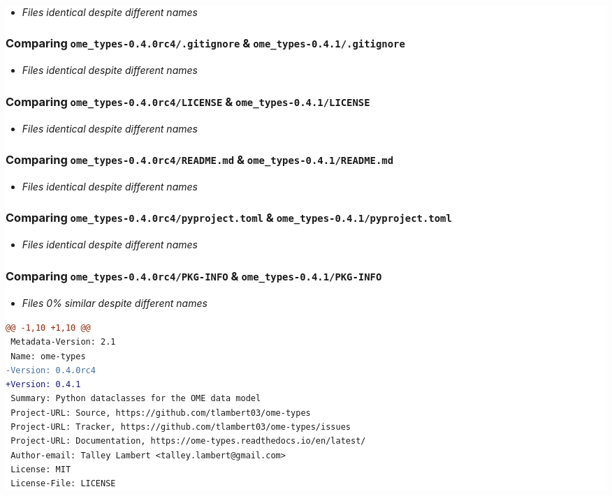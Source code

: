  * *Files identical despite different names*

### Comparing `ome_types-0.4.0rc4/.gitignore` & `ome_types-0.4.1/.gitignore`

 * *Files identical despite different names*

### Comparing `ome_types-0.4.0rc4/LICENSE` & `ome_types-0.4.1/LICENSE`

 * *Files identical despite different names*

### Comparing `ome_types-0.4.0rc4/README.md` & `ome_types-0.4.1/README.md`

 * *Files identical despite different names*

### Comparing `ome_types-0.4.0rc4/pyproject.toml` & `ome_types-0.4.1/pyproject.toml`

 * *Files identical despite different names*

### Comparing `ome_types-0.4.0rc4/PKG-INFO` & `ome_types-0.4.1/PKG-INFO`

 * *Files 0% similar despite different names*

```diff
@@ -1,10 +1,10 @@
 Metadata-Version: 2.1
 Name: ome-types
-Version: 0.4.0rc4
+Version: 0.4.1
 Summary: Python dataclasses for the OME data model
 Project-URL: Source, https://github.com/tlambert03/ome-types
 Project-URL: Tracker, https://github.com/tlambert03/ome-types/issues
 Project-URL: Documentation, https://ome-types.readthedocs.io/en/latest/
 Author-email: Talley Lambert <talley.lambert@gmail.com>
 License: MIT
 License-File: LICENSE
```

